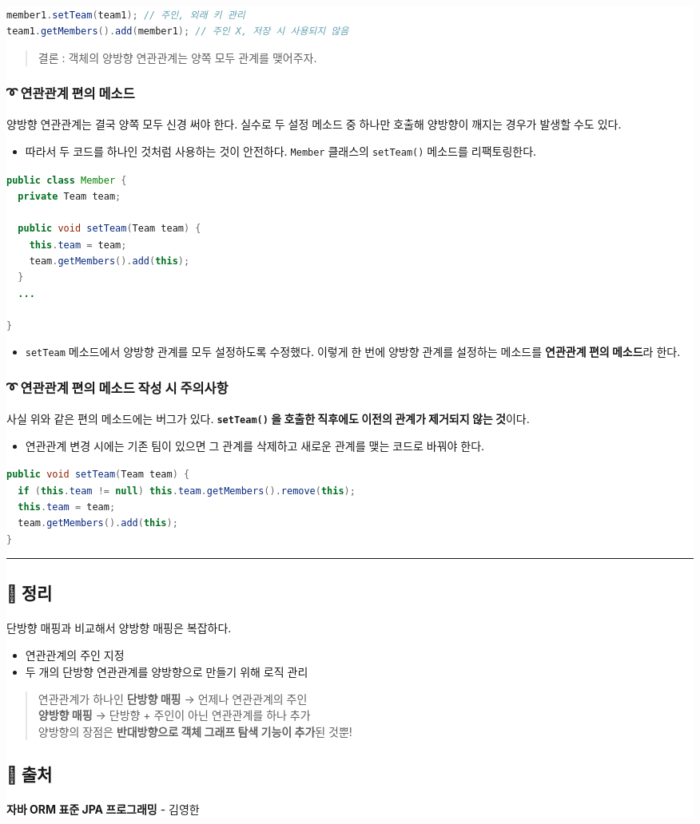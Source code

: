 ```java
member1.setTeam(team1); // 주인, 외래 키 관리
team1.getMembers().add(member1); // 주인 X, 저장 시 사용되지 않음
```

> 결론 : 객체의 양방향 연관관계는 양쪽 모두 관계를 맺어주자.

### ➰ 연관관계 편의 메소드
양방향 연관관계는 결국 양쪽 모두 신경 써야 한다. 실수로 두 설정 메소드 중 하나만 호출해 양방향이 깨지는 경우가 발생할 수도 있다.
- 따라서 두 코드를 하나인 것처럼 사용하는 것이 안전하다. `Member` 클래스의 `setTeam()` 메소드를 리팩토링한다.

```java
public class Member {
  private Team team;

  public void setTeam(Team team) {
    this.team = team;
    team.getMembers().add(this);
  }
  ...

}
```
- `setTeam` 메소드에서 양방향 관계를 모두 설정하도록 수정했다. 이렇게 한 번에 양방향 관계를 설정하는 메소드를 **연관관계 편의 메소드**라 한다.

### ➰ 연관관계 편의 메소드 작성 시 주의사항
사실 위와 같은 편의 메소드에는 버그가 있다. **`setTeam()` 을 호출한 직후에도 이전의 관계가 제거되지 않는 것**이다.
- 연관관계 변경 시에는 기존 팀이 있으면 그 관계를 삭제하고 새로운 관계를 맺는 코드로 바꿔야 한다.

```java
public void setTeam(Team team) {
  if (this.team != null) this.team.getMembers().remove(this);
  this.team = team;
  team.getMembers().add(this);
} 
```

---

## 💫 정리
단방향 매핑과 비교해서 양방향 매핑은 복잡하다.
- 연관관계의 주인 지정
- 두 개의 단방향 연관관계를 양방향으로 만들기 위해 로직 관리

> 연관관계가 하나인 **단방향 매핑** → 언제나 연관관계의 주인 <br/>
> **양방향 매핑** → 단방향 + 주인이 아닌 연관관계를 하나 추가 <br/>
> 양방향의 장점은 **반대방향으로 객체 그래프 탐색 기능이 추가**된 것뿐!

## 📕 출처
**자바 ORM 표준 JPA 프로그래밍** - 김영한